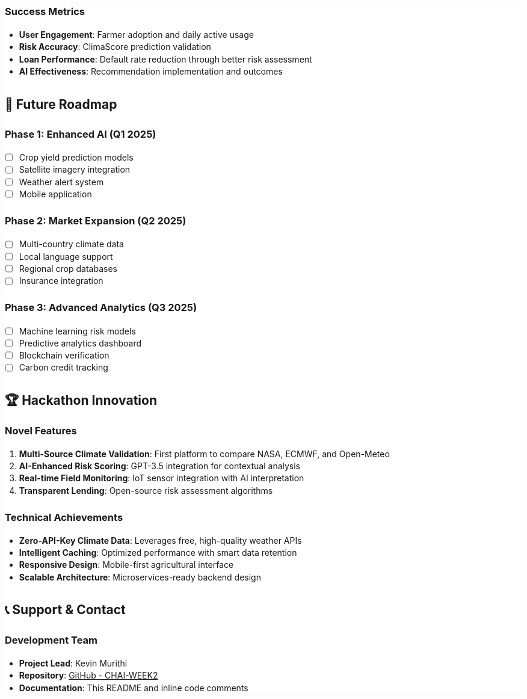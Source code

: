 ### Success Metrics
- **User Engagement**: Farmer adoption and daily active usage
- **Risk Accuracy**: ClimaScore prediction validation
- **Loan Performance**: Default rate reduction through better risk assessment
- **AI Effectiveness**: Recommendation implementation and outcomes

## 🔮 Future Roadmap

### Phase 1: Enhanced AI (Q1 2025)
- [ ] Crop yield prediction models
- [ ] Satellite imagery integration
- [ ] Weather alert system
- [ ] Mobile application

### Phase 2: Market Expansion (Q2 2025)
- [ ] Multi-country climate data
- [ ] Local language support
- [ ] Regional crop databases
- [ ] Insurance integration

### Phase 3: Advanced Analytics (Q3 2025)
- [ ] Machine learning risk models
- [ ] Predictive analytics dashboard
- [ ] Blockchain verification
- [ ] Carbon credit tracking

## 🏆 Hackathon Innovation

### Novel Features
1. **Multi-Source Climate Validation**: First platform to compare NASA, ECMWF, and Open-Meteo
2. **AI-Enhanced Risk Scoring**: GPT-3.5 integration for contextual analysis
3. **Real-time Field Monitoring**: IoT sensor integration with AI interpretation
4. **Transparent Lending**: Open-source risk assessment algorithms

### Technical Achievements
- **Zero-API-Key Climate Data**: Leverages free, high-quality weather APIs
- **Intelligent Caching**: Optimized performance with smart data retention
- **Responsive Design**: Mobile-first agricultural interface
- **Scalable Architecture**: Microservices-ready backend design

## 📞 Support & Contact

### Development Team
- **Project Lead**: Kevin Murithi
- **Repository**: [GitHub - CHAI-WEEK2](https://github.com/Kevin-murithi/CHAI-WEEK2)
- **Documentation**: This README and inline code comments
